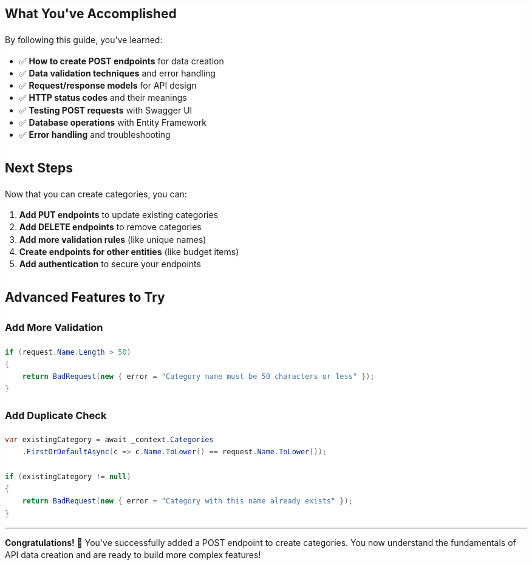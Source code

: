 
## What You've Accomplished

By following this guide, you've learned:
- ✅ **How to create POST endpoints** for data creation
- ✅ **Data validation techniques** and error handling
- ✅ **Request/response models** for API design
- ✅ **HTTP status codes** and their meanings
- ✅ **Testing POST requests** with Swagger UI
- ✅ **Database operations** with Entity Framework
- ✅ **Error handling** and troubleshooting

## Next Steps

Now that you can create categories, you can:
1. **Add PUT endpoints** to update existing categories
2. **Add DELETE endpoints** to remove categories
3. **Add more validation rules** (like unique names)
4. **Create endpoints for other entities** (like budget items)
5. **Add authentication** to secure your endpoints

## Advanced Features to Try

### Add More Validation
```csharp
if (request.Name.Length > 50)
{
    return BadRequest(new { error = "Category name must be 50 characters or less" });
}
```

### Add Duplicate Check
```csharp
var existingCategory = await _context.Categories
    .FirstOrDefaultAsync(c => c.Name.ToLower() == request.Name.ToLower());
    
if (existingCategory != null)
{
    return BadRequest(new { error = "Category with this name already exists" });
}
```

---

**Congratulations!** 🎉 You've successfully added a POST endpoint to create categories. You now understand the fundamentals of API data creation and are ready to build more complex features!
